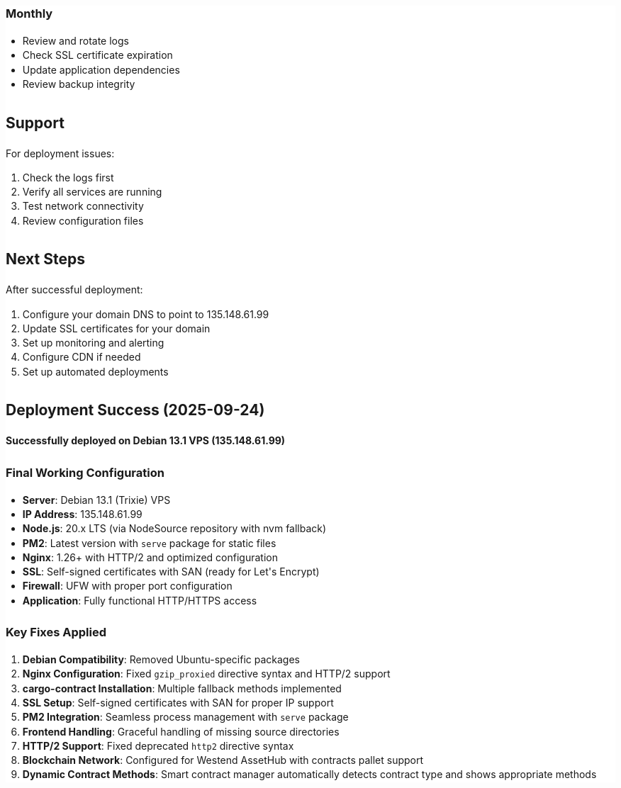 ### Monthly

- Review and rotate logs
- Check SSL certificate expiration
- Update application dependencies
- Review backup integrity

## Support

For deployment issues:

1. Check the logs first
2. Verify all services are running
3. Test network connectivity
4. Review configuration files

## Next Steps

After successful deployment:

1. Configure your domain DNS to point to 135.148.61.99
2. Update SSL certificates for your domain
3. Set up monitoring and alerting
4. Configure CDN if needed
5. Set up automated deployments

## Deployment Success (2025-09-24)

 **Successfully deployed on Debian 13.1 VPS (135.148.61.99)**

### Final Working Configuration

- **Server**: Debian 13.1 (Trixie) VPS
- **IP Address**: 135.148.61.99
- **Node.js**: 20.x LTS (via NodeSource repository with nvm fallback)
- **PM2**: Latest version with `serve` package for static files
- **Nginx**: 1.26+ with HTTP/2 and optimized configuration
- **SSL**: Self-signed certificates with SAN (ready for Let's Encrypt)
- **Firewall**: UFW with proper port configuration
- **Application**: Fully functional HTTP/HTTPS access

### Key Fixes Applied

1. **Debian Compatibility**: Removed Ubuntu-specific packages
2. **Nginx Configuration**: Fixed `gzip_proxied` directive syntax and HTTP/2 support
3. **cargo-contract Installation**: Multiple fallback methods implemented
4. **SSL Setup**: Self-signed certificates with SAN for proper IP support
5. **PM2 Integration**: Seamless process management with `serve` package
6. **Frontend Handling**: Graceful handling of missing source directories
7. **HTTP/2 Support**: Fixed deprecated `http2` directive syntax
8. **Blockchain Network**: Configured for Westend AssetHub with contracts pallet support
9. **Dynamic Contract Methods**: Smart contract manager automatically detects contract type and shows appropriate methods
